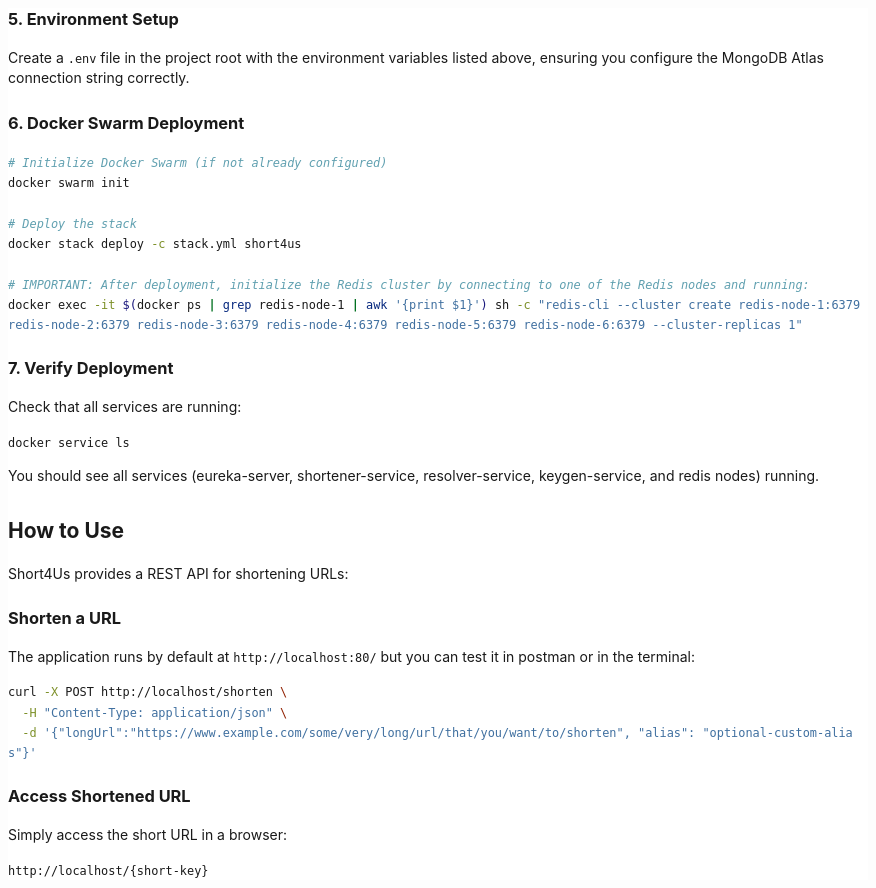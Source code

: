 ### 5. Environment Setup

Create a `.env` file in the project root with the environment variables listed above, ensuring you configure the MongoDB Atlas connection string correctly.

### 6. Docker Swarm Deployment

```bash
# Initialize Docker Swarm (if not already configured)
docker swarm init

# Deploy the stack
docker stack deploy -c stack.yml short4us

# IMPORTANT: After deployment, initialize the Redis cluster by connecting to one of the Redis nodes and running:
docker exec -it $(docker ps | grep redis-node-1 | awk '{print $1}') sh -c "redis-cli --cluster create redis-node-1:6379 redis-node-2:6379 redis-node-3:6379 redis-node-4:6379 redis-node-5:6379 redis-node-6:6379 --cluster-replicas 1"
```

### 7. Verify Deployment

Check that all services are running:

```bash
docker service ls
```

You should see all services (eureka-server, shortener-service, resolver-service, keygen-service, and redis nodes) running.

## How to Use

Short4Us provides a REST API for shortening URLs:

### Shorten a URL

The application runs by default at `http://localhost:80/` but you can test it in postman or in the terminal:

```bash
curl -X POST http://localhost/shorten \
  -H "Content-Type: application/json" \
  -d '{"longUrl":"https://www.example.com/some/very/long/url/that/you/want/to/shorten", "alias": "optional-custom-alias"}'
```

### Access Shortened URL

Simply access the short URL in a browser:

```
http://localhost/{short-key}
```
